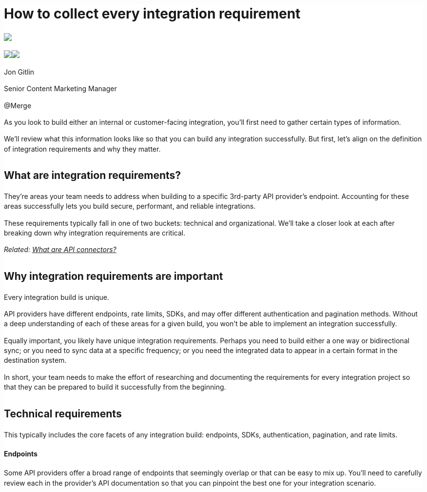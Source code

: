 # How to collect every integration requirement

![](https://cdn.prod.website-files.com/62796ab9647626cbab663f42/67856c70eb21529aacad5861_Integration_Requirements_Checklist.webp)

![](https://cdn.prod.website-files.com/62796ab9647626cbab663f42/67cb26b36cc62374679f071f_Jon%20Gitlin%20-%20Merge.png)![](https://cdn.prod.website-files.com/62796ab9647626cbab663f42/64dd538684e09763589291b7_64c13599abc4a993825ecd2d_Jon%2520Gitlin%2520headshot.webp)

Jon Gitlin

Senior Content Marketing Manager

@Merge

As you look to build either an internal or customer-facing integration, you’ll first need to gather certain types of information.

We’ll review what this information looks like so that you can build any integration successfully. But first, let’s align on the definition of integration requirements and why they matter.

## **What are integration requirements?**

They’re areas your team needs to address when building to a specific 3rd-party API provider’s endpoint. Accounting for these areas successfully lets you build secure, performant, and reliable integrations.

These requirements typically fall in one of two buckets: technical and organizational. We’ll take a closer look at each after breaking down why integration requirements are critical.

_Related:_ [_What are API connectors?_](https://www.merge.dev/blog/api-connector)

## **Why integration requirements are important**

Every integration build is unique.

API providers have different endpoints, rate limits, SDKs, and may offer different authentication and pagination methods. Without a deep understanding of each of these areas for a given build, you won’t be able to implement an integration successfully.

Equally important, you likely have unique integration requirements. Perhaps you need to build either a one way or bidirectional sync; or you need to sync data at a specific frequency; or you need the integrated data to appear in a certain format in the destination system.

In short, your team needs to make the effort of researching and documenting the requirements for every integration project so that they can be prepared to build it successfully from the beginning.

## **Technical requirements**

This typically includes the core facets of any integration build: endpoints, SDKs, authentication, pagination, and rate limits.

#### **Endpoints**

Some API providers offer a broad range of endpoints that seemingly overlap or that can be easy to mix up. You’ll need to carefully review each in the provider’s API documentation so that you can pinpoint the best one for your integration scenario.
